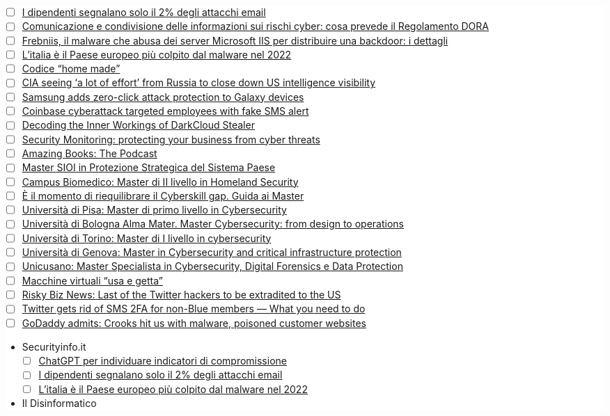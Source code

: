   - [ ] [I dipendenti segnalano solo il 2% degli attacchi email](https://www.securityinfo.it/2023/02/20/i-dipendenti-segnalano-solo-il-2-degli-attacchi-email/?utm_source=rss&utm_medium=rss&utm_campaign=i-dipendenti-segnalano-solo-il-2-degli-attacchi-email)
  - [ ] [Comunicazione e condivisione delle informazioni sui rischi cyber: cosa prevede il Regolamento DORA](https://www.cybersecurity360.it/legal/comunicazione-e-condivisione-delle-informazioni-sui-rischi-cyber-cosa-prevede-il-regolamento-dora/)
  - [ ] [Frebniis, il malware che abusa dei server Microsoft IIS per distribuire una backdoor: i dettagli](https://www.cybersecurity360.it/news/frebniis-il-malware-che-abusa-dei-server-microsoft-iis-per-distribuire-una-backdoor-i-dettagli/)
  - [ ] [L’italia è il Paese europeo più colpito dal malware nel 2022](https://www.securityinfo.it/2023/02/20/litalia-e-stato-il-paese-piu-colpito-in-europa-nel-2022/?utm_source=rss&utm_medium=rss&utm_campaign=litalia-e-stato-il-paese-piu-colpito-in-europa-nel-2022)
  - [ ] [Codice “home made”](https://roccosicilia.com/2023/02/20/codice-home-made/)
  - [ ] [CIA seeing ‘a lot of effort’ from Russia to close down US intelligence visibility](https://therecord.media/cia-seeing-a-lot-of-effort-from-russia-to-close-down-us-intelligence-visibility/)
  - [ ] [Samsung adds zero-click attack protection to Galaxy devices](https://www.bleepingcomputer.com/news/security/samsung-adds-zero-click-attack-protection-to-galaxy-devices/)
  - [ ] [Coinbase cyberattack targeted employees with fake SMS alert](https://www.bleepingcomputer.com/news/security/coinbase-cyberattack-targeted-employees-with-fake-sms-alert/)
  - [ ] [Decoding the Inner Workings of DarkCloud Stealer](https://blog.cyble.com/2023/02/20/decoding-the-inner-workings-of-darkcloud-stealer/)
  - [ ] [Security Monitoring: protecting your business from cyber threats](https://www.telsy.com/security-monitoring-protecting-your-business-from-cyber-threats/)
  - [ ] [Amazing Books: The Podcast](https://marcoramilli.com/2023/02/20/amazing-books-the-podcast/)
  - [ ] [Master SIOI in Protezione Strategica del Sistema Paese](https://www.cybersecurity360.it/outlook/master-sioi-in-protezione-strategica-del-sistema-paese/)
  - [ ] [Campus Biomedico: Master di II livello in Homeland Security](https://www.cybersecurity360.it/outlook/campus-biomedico-master-di-ii-livello-in-homeland-security/)
  - [ ] [È il momento di riequilibrare il Cyberskill gap. Guida ai Master](https://www.cybersecurity360.it/outlook/e-il-momento-di-riequilibrare-il-cyberskill-gap-guida-ai-master/)
  - [ ] [Università di Pisa: Master di primo livello in Cybersecurity](https://www.cybersecurity360.it/outlook/universita-di-pisa-master-di-primo-livello-in-cybersecurity/)
  - [ ] [Università di Bologna Alma Mater. Master Cybersecurity: from design to operations](https://www.cybersecurity360.it/outlook/universita-di-bologna-alma-mater-master-cybersecurity-from-design-to-operations/)
  - [ ] [Università di Torino: Master di I livello in cybersecurity](https://www.cybersecurity360.it/outlook/universita-di-torino-master-di-i-livello-in-cybersecurity/)
  - [ ] [Università di Genova: Master in Cybersecurity and critical infrastructure protection](https://www.cybersecurity360.it/outlook/universita-di-genova-master-in-cybersecurity-and-critical-infrastructure-protection/)
  - [ ] [Unicusano: Master Specialista in Cybersecurity, Digital Forensics e Data Protection](https://www.cybersecurity360.it/outlook/unicusano-master-specialista-in-cybersecurity-digital-forensics-e-data-protection/)
  - [ ] [Macchine virtuali “usa e getta”](https://hackerjournal.it/11376/macchine-virtuali-usa-e-getta/)
  - [ ] [Risky Biz News: Last of the Twitter hackers to be extradited to the US](https://riskybiznews.substack.com/p/risky-biz-news-last-of-the-twitter)
  - [ ] [Twitter gets rid of SMS 2FA for non-Blue members — What you need to do](https://www.bleepingcomputer.com/news/security/twitter-gets-rid-of-sms-2fa-for-non-blue-members-what-you-need-to-do/)
  - [ ] [GoDaddy admits: Crooks hit us with malware, poisoned customer websites](https://nakedsecurity.sophos.com/2023/02/20/godaddy-admits-crooks-hit-us-with-malware-poisoned-customer-websites/)
- Securityinfo.it
  - [ ] [ChatGPT per individuare indicatori di compromissione](https://www.securityinfo.it/2023/02/20/chatgpt-indicatori-compromissione/?utm_source=rss&utm_medium=rss&utm_campaign=chatgpt-indicatori-compromissione)
  - [ ] [I dipendenti segnalano solo il 2% degli attacchi email](https://www.securityinfo.it/2023/02/20/i-dipendenti-segnalano-solo-il-2-degli-attacchi-email/?utm_source=rss&utm_medium=rss&utm_campaign=i-dipendenti-segnalano-solo-il-2-degli-attacchi-email)
  - [ ] [L’italia è il Paese europeo più colpito dal malware nel 2022](https://www.securityinfo.it/2023/02/20/litalia-e-stato-il-paese-piu-colpito-in-europa-nel-2022/?utm_source=rss&utm_medium=rss&utm_campaign=litalia-e-stato-il-paese-piu-colpito-in-europa-nel-2022)
- Il Disinformatico